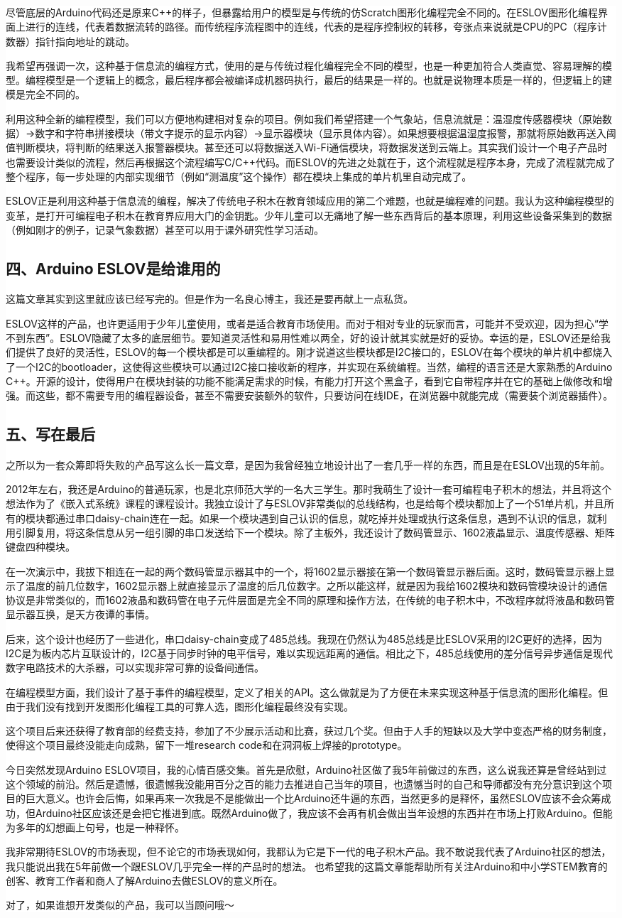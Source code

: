 尽管底层的Arduino代码还是原来C++的样子，但暴露给用户的模型是与传统的仿Scratch图形化编程完全不同的。在ESLOV图形化编程界面上进行的连线，代表着数据流转的路径。而传统程序流程图中的连线，代表的是程序控制权的转移，夸张点来说就是CPU的PC（程序计数器）指针指向地址的跳动。

我希望再强调一次，这种基于信息流的编程方式，使用的是与传统过程化编程完全不同的模型，也是一种更加符合人类直觉、容易理解的模型。编程模型是一个逻辑上的概念，最后程序都会被编译成机器码执行，最后的结果是一样的。也就是说物理本质是一样的，但逻辑上的建模是完全不同的。

利用这种全新的编程模型，我们可以方便地构建相对复杂的项目。例如我们希望搭建一个气象站，信息流就是：温湿度传感器模块（原始数据）->数字和字符串拼接模块（带文字提示的显示内容）->显示器模块（显示具体内容）。如果想要根据温湿度报警，那就将原始数再送入阈值判断模块，将判断的结果送入报警器模块。甚至还可以将数据送入Wi-Fi通信模块，将数据发送到云端上。其实我们设计一个电子产品时也需要设计类似的流程，然后再根据这个流程编写C/C++代码。而ESLOV的先进之处就在于，这个流程就是程序本身，完成了流程就完成了整个程序，每一步处理的内部实现细节（例如“测温度”这个操作）都在模块上集成的单片机里自动完成了。

ESLOV正是利用这种基于信息流的编程，解决了传统电子积木在教育领域应用的第二个难题，也就是编程难的问题。我认为这种编程模型的变革，是打开可编程电子积木在教育界应用大门的金钥匙。少年儿童可以无痛地了解一些东西背后的基本原理，利用这些设备采集到的数据（例如刚才的例子，记录气象数据）甚至可以用于课外研究性学习活动。

## 四、Arduino ESLOV是给谁用的

这篇文章其实到这里就应该已经写完的。但是作为一名良心博主，我还是要再献上一点私货。

ESLOV这样的产品，也许更适用于少年儿童使用，或者是适合教育市场使用。而对于相对专业的玩家而言，可能并不受欢迎，因为担心“学不到东西”。ESLOV隐藏了太多的底层细节。要知道灵活性和易用性难以两全，好的设计就其实就是好的妥协。幸运的是，ESLOV还是给我们提供了良好的灵活性，ESLOV的每一个模块都是可以重编程的。刚才说道这些模块都是I2C接口的，ESLOV在每个模块的单片机中都烧入了一个I2C的bootloader，这使得这些模块可以通过I2C接口接收新的程序，并实现在系统编程。当然，编程的语言还是大家熟悉的Arduino C++。开源的设计，使得用户在模块封装的功能不能满足需求的时候，有能力打开这个黑盒子，看到它自带程序并在它的基础上做修改和增强。而这些，都不需要专用的编程器设备，甚至不需要安装额外的软件，只要访问在线IDE，在浏览器中就能完成（需要装个浏览器插件）。

## 五、写在最后

之所以为一套众筹即将失败的产品写这么长一篇文章，是因为我曾经独立地设计出了一套几乎一样的东西，而且是在ESLOV出现的5年前。

2012年左右，我还是Arduino的普通玩家，也是北京师范大学的一名大三学生。那时我萌生了设计一套可编程电子积木的想法，并且将这个想法作为了《嵌入式系统》课程的课程设计。我独立设计了与ESLOV非常类似的总线结构，也是给每个模块都加上了一个51单片机，并且所有的模块都通过串口daisy-chain连在一起。如果一个模块遇到自己认识的信息，就吃掉并处理或执行这条信息，遇到不认识的信息，就利用引脚复用，将这条信息从另一组引脚的串口发送给下一个模块。除了主板外，我还设计了数码管显示、1602液晶显示、温度传感器、矩阵键盘四种模块。

在一次演示中，我拔下相连在一起的两个数码管显示器其中的一个，将1602显示器接在第一个数码管显示器后面。这时，数码管显示器上显示了温度的前几位数字，1602显示器上就直接显示了温度的后几位数字。之所以能这样，就是因为我给1602模块和数码管模块设计的通信协议是非常类似的，而1602液晶和数码管在电子元件层面是完全不同的原理和操作方法，在传统的电子积木中，不改程序就将液晶和数码管显示器互换，是天方夜谭的事情。

后来，这个设计也经历了一些进化，串口daisy-chain变成了485总线。我现在仍然认为485总线是比ESLOV采用的I2C更好的选择，因为I2C是为板内芯片互联设计的，I2C基于同步时钟的电平信号，难以实现远距离的通信。相比之下，485总线使用的差分信号异步通信是现代数字电路技术的大杀器，可以实现非常可靠的设备间通信。

在编程模型方面，我们设计了基于事件的编程模型，定义了相关的API。这么做就是为了方便在未来实现这种基于信息流的图形化编程。但由于我们没有找到开发图形化编程工具的可靠人选，图形化编程最终没有实现。

这个项目后来还获得了教育部的经费支持，参加了不少展示活动和比赛，获过几个奖。但由于人手的短缺以及大学中变态严格的财务制度，使得这个项目最终没能走向成熟，留下一堆research code和在洞洞板上焊接的prototype。

今日突然发现Arduino ESLOV项目，我的心情百感交集。首先是欣慰，Arduino社区做了我5年前做过的东西，这么说我还算是曾经站到过这个领域的前沿。然后是遗憾，很遗憾我没能用百分之百的能力去推进自己当年的项目，也遗憾当时的自己和导师都没有充分意识到这个项目的巨大意义。也许会后悔，如果再来一次我是不是能做出一个比Arduino还牛逼的东西，当然更多的是释怀，虽然ESLOV应该不会众筹成功，但Arduino社区应该还是会把它推进到底。既然Arduino做了，我应该不会再有机会做出当年设想的东西并在市场上打败Arduino。但能为多年的幻想画上句号，也是一种释怀。

我非常期待ESLOV的市场表现，但不论它的市场表现如何，我都认为它是下一代的电子积木产品。我不敢说我代表了Arduino社区的想法，我只能说出我在5年前做一个跟ESLOV几乎完全一样的产品时的想法。 也希望我的这篇文章能帮助所有关注Arduino和中小学STEM教育的创客、教育工作者和商人了解Arduino去做ESLOV的意义所在。

对了，如果谁想开发类似的产品，我可以当顾问哦～

[pic0]: /images/eslov-title.jpg
[pic1]: /images/eslov-modules.gif
[pic2]: /images/eslov-prog.gif